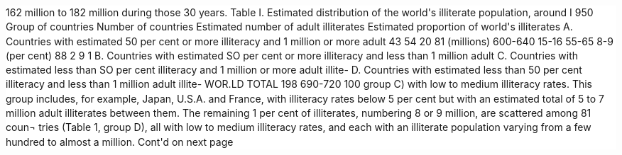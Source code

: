 162 million to 182 million during those 30 years.
Table I. Estimated distribution of the world's
illiterate population, around I 950
Group of countries
Number
of
countries
Estimated
number
of adult
illiterates
Estimated
proportion
of world's
illiterates
A. Countries with estimated
50 per cent or more illiteracy
and 1 million or more adult
43
54
20
81
(millions)
600-640
15-16
55-65
8-9
(per cent)
88
2
9
1
B. Countries with estimated
SO per cent or more illiteracy
and less than 1 million adult
C. Countries with estimated less
than SO per cent illiteracy and
1 million or more adult illite-
D. Countries with estimated less
than 50 per cent illiteracy and
less than 1 million adult illite-
WOR.LD TOTAL	 198 690-720 100
group C) with low to medium illiteracy rates. This
group includes, for example, Japan, U.S.A. and France,
with illiteracy rates below 5 per cent but with an
estimated total of 5 to 7 million adult illiterates between
them. The remaining 1 per cent of illiterates, numbering
8 or 9 million, are scattered among 81 coun¬
tries (Table 1, group D), all with low to
medium illiteracy rates, and each with an
illiterate population varying from a few
hundred to almost a million.
Cont'd
on
next page

